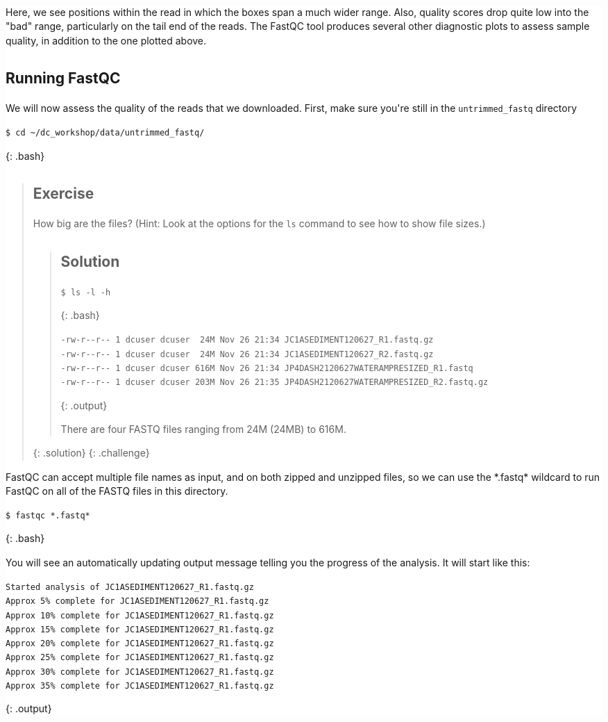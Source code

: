 Here, we see positions within the read in which the boxes span a much wider range. Also, quality scores drop quite low into the "bad" range, particularly on the tail end of the reads. The FastQC tool produces several other diagnostic plots to assess sample quality, in addition to the one plotted above. 

## Running FastQC  

We will now assess the quality of the reads that we downloaded. First, make sure you're still in the `untrimmed_fastq` directory

~~~
$ cd ~/dc_workshop/data/untrimmed_fastq/ 
~~~
{: .bash}

> ## Exercise
> 
>  How big are the files?
> (Hint: Look at the options for the `ls` command to see how to show
> file sizes.)
>
>> ## Solution
>>  
>> ~~~
>> $ ls -l -h
>> ~~~
>> {: .bash}
>> 
>> ~~~
>> -rw-r--r-- 1 dcuser dcuser  24M Nov 26 21:34 JC1ASEDIMENT120627_R1.fastq.gz                      
>> -rw-r--r-- 1 dcuser dcuser  24M Nov 26 21:34 JC1ASEDIMENT120627_R2.fastq.gz                      
>> -rw-r--r-- 1 dcuser dcuser 616M Nov 26 21:34 JP4DASH2120627WATERAMPRESIZED_R1.fastq              
>> -rw-r--r-- 1 dcuser dcuser 203M Nov 26 21:35 JP4DASH2120627WATERAMPRESIZED_R2.fastq.gz   
>> ~~~
>> {: .output}
>> 
>> There are four FASTQ files ranging from 24M (24MB) to 616M. 
>> 
> {: .solution}
{: .challenge}

FastQC can accept multiple file names as input, and on both zipped and unzipped files, so we can use the \*.fastq* wildcard to run FastQC on all of the FASTQ files in this directory.

~~~
$ fastqc *.fastq* 
~~~
{: .bash}

You will see an automatically updating output message telling you the 
progress of the analysis. It will start like this: 

~~~
Started analysis of JC1ASEDIMENT120627_R1.fastq.gz                                               
Approx 5% complete for JC1ASEDIMENT120627_R1.fastq.gz                                            
Approx 10% complete for JC1ASEDIMENT120627_R1.fastq.gz                                           
Approx 15% complete for JC1ASEDIMENT120627_R1.fastq.gz                                           
Approx 20% complete for JC1ASEDIMENT120627_R1.fastq.gz                                           
Approx 25% complete for JC1ASEDIMENT120627_R1.fastq.gz                                           
Approx 30% complete for JC1ASEDIMENT120627_R1.fastq.gz                                          
Approx 35% complete for JC1ASEDIMENT120627_R1.fastq.gz  
~~~
{: .output}
